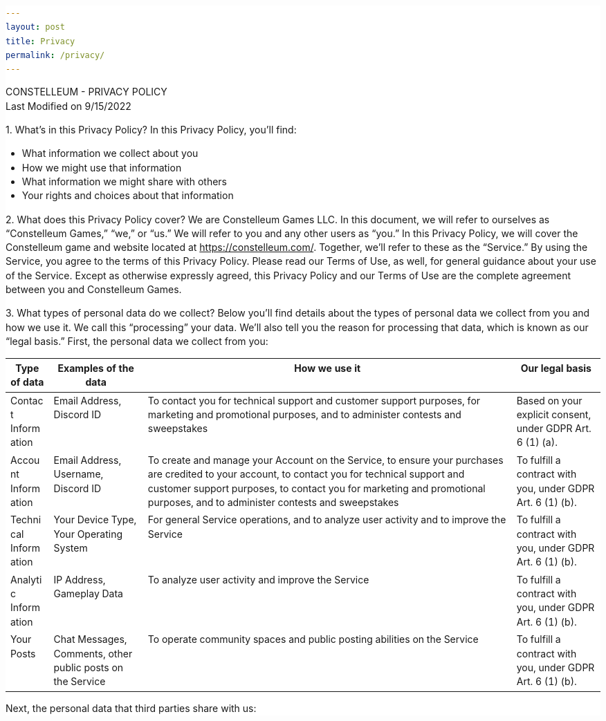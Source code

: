 ```yaml
---
layout: post
title: Privacy
permalink: /privacy/
---
```


CONSTELLEUM - PRIVACY POLICY \
Last Modified on 9/15/2022

1\.	What’s in this Privacy Policy?
In this Privacy Policy, you’ll find:
*	What information we collect about you
*	How we might use that information
*	What information we might share with others
*	Your rights and choices about that information

2\.	What does this Privacy Policy cover?
We are Constelleum Games LLC. In this document, we will refer to ourselves as “Constelleum Games,” “we,” or “us.” We will refer to you and any other users as “you.” 
In this Privacy Policy, we will cover the Constelleum game and website located at https://constelleum.com/.
Together, we’ll refer to these as the “Service.”
By using the Service, you agree to the terms of this Privacy Policy. Please read our Terms of Use, as well, for general guidance about your use of the Service. Except as otherwise expressly agreed, this Privacy Policy and our Terms of Use are the complete agreement between you and Constelleum Games.

3\.	What types of personal data do we collect?
Below you’ll find details about the types of personal data we collect from you and how we use it. We call this “processing” your data. 
We’ll also tell you the reason for processing that data, which is known as our “legal basis.”
First, the personal data we collect from you:

Type of data | Examples of the data | How we use it | Our legal basis
---|---|---|---
Contact Information	| Email Address, Discord ID	| To contact you for technical support and customer support purposes, for marketing and promotional purposes, and to administer contests and sweepstakes | Based on your explicit consent, under GDPR Art. 6 (1) (a).
Account Information | Email Address, Username, Discord ID | To create and manage your Account on the Service, to ensure your purchases are credited to your account, to contact you for technical support and customer support purposes, to contact you for marketing and promotional purposes, and to administer contests and sweepstakes | To fulfill a contract with you, under GDPR Art. 6 (1) (b).
Technical Information | Your Device Type, Your Operating System	| For general Service operations, and to analyze user activity and to improve the Service | To fulfill a contract with you, under GDPR Art. 6 (1) (b).
Analytic Information | IP Address, Gameplay Data | To analyze user activity and improve the Service | To fulfill a contract with you, under GDPR Art. 6 (1) (b).
Your Posts | Chat Messages, Comments, other public posts on the Service | To operate community spaces and public posting abilities on the Service | To fulfill a contract with you, under GDPR Art. 6 (1) (b). 

Next, the personal data that third parties share with us:
